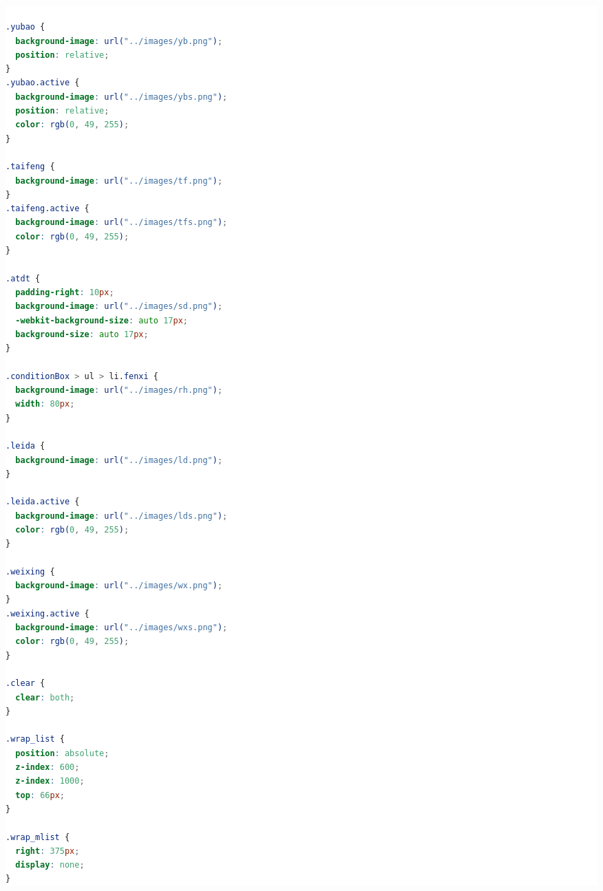 ```css

.yubao {
  background-image: url("../images/yb.png");
  position: relative;
}
.yubao.active {
  background-image: url("../images/ybs.png");
  position: relative;
  color: rgb(0, 49, 255);
}

.taifeng {
  background-image: url("../images/tf.png");
}
.taifeng.active {
  background-image: url("../images/tfs.png");
  color: rgb(0, 49, 255);
}

.atdt {
  padding-right: 10px;
  background-image: url("../images/sd.png");
  -webkit-background-size: auto 17px;
  background-size: auto 17px;
}

.conditionBox > ul > li.fenxi {
  background-image: url("../images/rh.png");
  width: 80px;
}

.leida {
  background-image: url("../images/ld.png");
}

.leida.active {
  background-image: url("../images/lds.png");
  color: rgb(0, 49, 255);
}

.weixing {
  background-image: url("../images/wx.png");
}
.weixing.active {
  background-image: url("../images/wxs.png");
  color: rgb(0, 49, 255);
}

.clear {
  clear: both;
}

.wrap_list {
  position: absolute;
  z-index: 600;
  z-index: 1000;
  top: 66px;
}

.wrap_mlist {
  right: 375px;
  display: none;
}
```